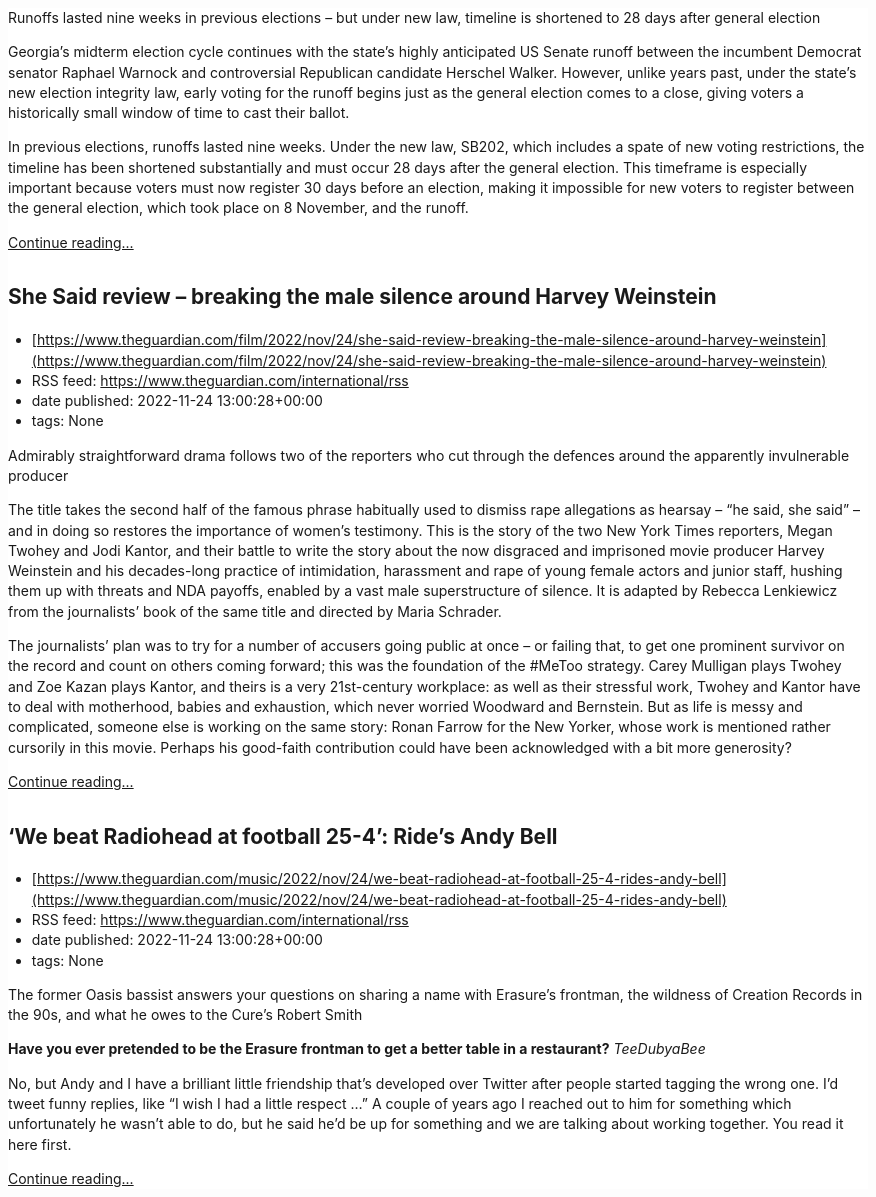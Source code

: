 <p>Runoffs lasted nine weeks in previous elections – but under new law, timeline is shortened to 28 days after general election</p><p>Georgia’s midterm election cycle continues with the state’s highly anticipated US Senate runoff between the incumbent Democrat senator Raphael Warnock and controversial Republican candidate Herschel Walker. However, unlike years past, under the state’s new election integrity law, early voting for the runoff begins just as the general election comes to a close, giving voters a historically small window of time to cast their ballot.</p><p>In previous elections, runoffs lasted nine weeks. Under the new law, SB202, which includes a spate of new voting restrictions, the timeline has been shortened substantially and must occur 28 days after the general election. This timeframe is especially important because voters must now register 30 days before an election, making it impossible for new voters to register between the general election, which took place on 8 November, and the runoff.</p> <a href="https://www.theguardian.com/us-news/2022/nov/24/georgia-voting-law-runoff-election-warnock-walker">Continue reading...</a>

## She Said review – breaking the male silence around Harvey Weinstein
 - [https://www.theguardian.com/film/2022/nov/24/she-said-review-breaking-the-male-silence-around-harvey-weinstein](https://www.theguardian.com/film/2022/nov/24/she-said-review-breaking-the-male-silence-around-harvey-weinstein)
 - RSS feed: https://www.theguardian.com/international/rss
 - date published: 2022-11-24 13:00:28+00:00
 - tags: None

<p>Admirably straightforward drama follows two of the reporters who cut through the defences around the apparently invulnerable producer</p><p>The title takes the second half of the famous phrase habitually used to dismiss rape allegations as hearsay – “he said, she said” – and in doing so restores the importance of women’s testimony. This is the story of the two New York Times reporters, Megan Twohey and Jodi Kantor, and their battle to write the story about the now disgraced and imprisoned movie producer Harvey Weinstein and his decades-long practice of intimidation, harassment and rape of young female actors and junior staff, hushing them up with threats and NDA payoffs, enabled by a vast male superstructure of silence. It is adapted by Rebecca Lenkiewicz from the journalists’ book of the same title and directed by Maria Schrader.</p><p>The journalists’ plan was to try for a number of accusers going public at once – or failing that, to get one prominent survivor on the record and count on others coming forward; this was the foundation of the #MeToo strategy. Carey Mulligan plays Twohey and Zoe Kazan plays Kantor, and theirs is a very 21st-century workplace: as well as their stressful work, Twohey and Kantor have to deal with motherhood, babies and exhaustion, which never worried Woodward and Bernstein. But as life is messy and complicated, someone else is working on the same story: Ronan Farrow for the New Yorker, whose work is mentioned rather cursorily in this movie. Perhaps his good-faith contribution could have been acknowledged with a bit more generosity?</p> <a href="https://www.theguardian.com/film/2022/nov/24/she-said-review-breaking-the-male-silence-around-harvey-weinstein">Continue reading...</a>

## ‘We beat Radiohead at football 25-4’: Ride’s Andy Bell
 - [https://www.theguardian.com/music/2022/nov/24/we-beat-radiohead-at-football-25-4-rides-andy-bell](https://www.theguardian.com/music/2022/nov/24/we-beat-radiohead-at-football-25-4-rides-andy-bell)
 - RSS feed: https://www.theguardian.com/international/rss
 - date published: 2022-11-24 13:00:28+00:00
 - tags: None

<p>The former Oasis bassist answers your questions on sharing a name with Erasure’s frontman, the wildness of Creation Records in the 90s, and what he owes to the Cure’s Robert Smith</p><p><strong>Have you ever pretended to be the Erasure frontman to get a better table in a restaurant?</strong> <em>TeeDubyaBee</em></p><p>No, but Andy and I have a brilliant little friendship that’s developed over Twitter after people started tagging the wrong one. I’d tweet funny replies, like “I wish I had a little respect …” A couple of years ago I reached out to him for something which unfortunately he wasn’t able to do, but he said he’d be up for something and we are talking about working together. You read it here first.</p> <a href="https://www.theguardian.com/music/2022/nov/24/we-beat-radiohead-at-football-25-4-rides-andy-bell">Continue reading...</a>
